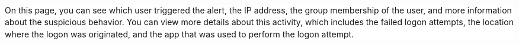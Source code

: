 On this page, you can see which user triggered the alert, the IP address, the group membership of the user, and more information about the suspicious behavior. You can view more details about this activity, which includes the failed logon attempts, the location where the logon was originated, and the app that was used to perform the logon attempt.
